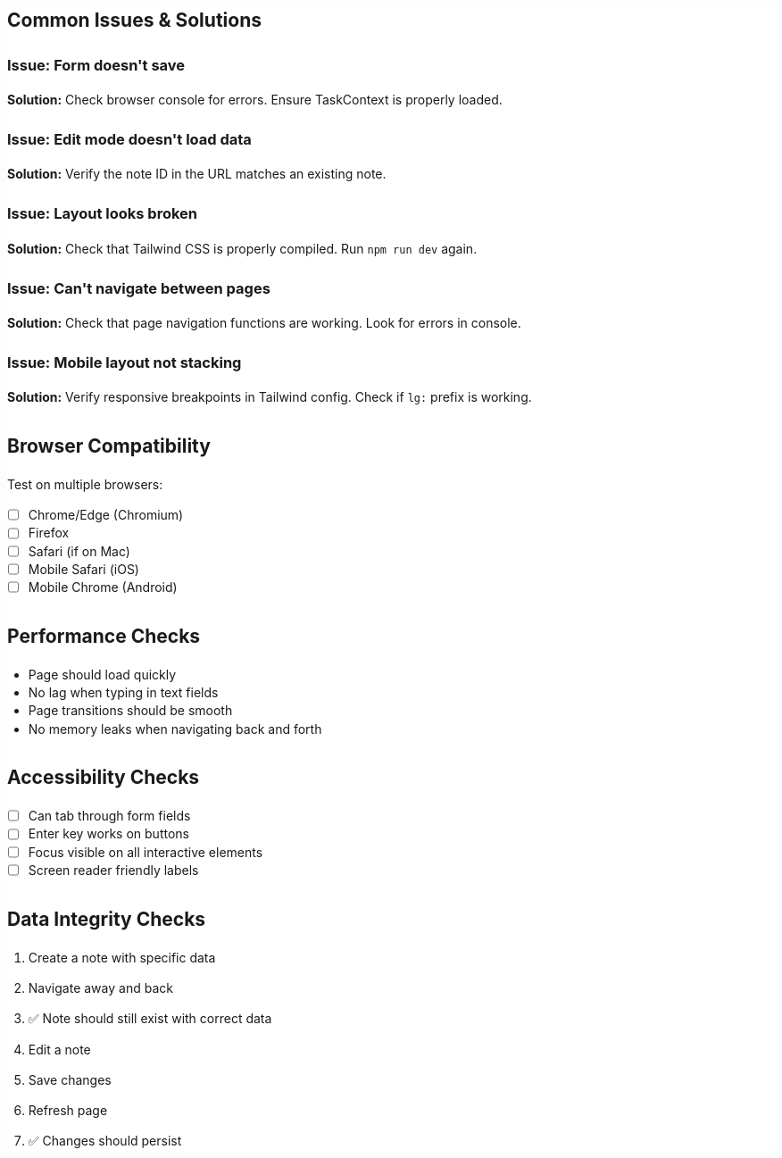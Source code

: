 ## Common Issues & Solutions

### Issue: Form doesn't save
**Solution:** Check browser console for errors. Ensure TaskContext is properly loaded.

### Issue: Edit mode doesn't load data
**Solution:** Verify the note ID in the URL matches an existing note.

### Issue: Layout looks broken
**Solution:** Check that Tailwind CSS is properly compiled. Run `npm run dev` again.

### Issue: Can't navigate between pages
**Solution:** Check that page navigation functions are working. Look for errors in console.

### Issue: Mobile layout not stacking
**Solution:** Verify responsive breakpoints in Tailwind config. Check if `lg:` prefix is working.

## Browser Compatibility

Test on multiple browsers:
- [ ] Chrome/Edge (Chromium)
- [ ] Firefox
- [ ] Safari (if on Mac)
- [ ] Mobile Safari (iOS)
- [ ] Mobile Chrome (Android)

## Performance Checks

- Page should load quickly
- No lag when typing in text fields
- Page transitions should be smooth
- No memory leaks when navigating back and forth

## Accessibility Checks

- [ ] Can tab through form fields
- [ ] Enter key works on buttons
- [ ] Focus visible on all interactive elements
- [ ] Screen reader friendly labels

## Data Integrity Checks

1. Create a note with specific data
2. Navigate away and back
3. ✅ Note should still exist with correct data

4. Edit a note
5. Save changes
6. Refresh page
7. ✅ Changes should persist
